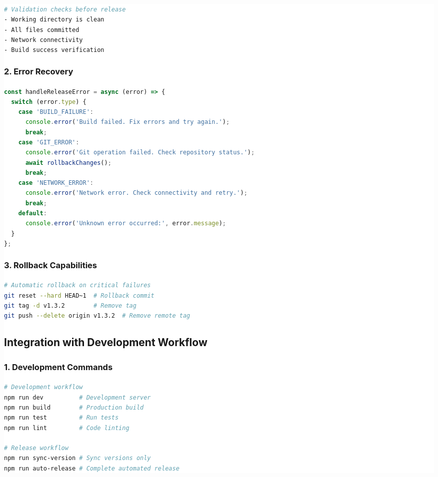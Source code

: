 ```bash
# Validation checks before release
- Working directory is clean
- All files committed
- Network connectivity
- Build success verification
```

### 2. Error Recovery

```typescript
const handleReleaseError = async (error) => {
  switch (error.type) {
    case 'BUILD_FAILURE':
      console.error('Build failed. Fix errors and try again.');
      break;
    case 'GIT_ERROR':
      console.error('Git operation failed. Check repository status.');
      await rollbackChanges();
      break;
    case 'NETWORK_ERROR':
      console.error('Network error. Check connectivity and retry.');
      break;
    default:
      console.error('Unknown error occurred:', error.message);
  }
};
```

### 3. Rollback Capabilities

```bash
# Automatic rollback on critical failures
git reset --hard HEAD~1  # Rollback commit
git tag -d v1.3.2        # Remove tag
git push --delete origin v1.3.2  # Remove remote tag
```

## Integration with Development Workflow

### 1. Development Commands

```bash
# Development workflow
npm run dev          # Development server
npm run build        # Production build
npm run test         # Run tests
npm run lint         # Code linting

# Release workflow
npm run sync-version # Sync versions only
npm run auto-release # Complete automated release
```

